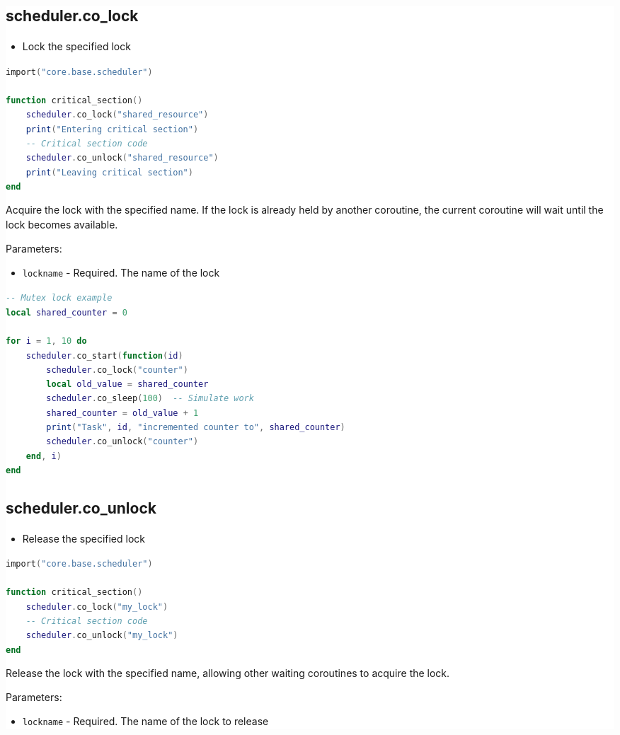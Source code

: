 ## scheduler.co_lock

- Lock the specified lock

```lua
import("core.base.scheduler")

function critical_section()
    scheduler.co_lock("shared_resource")
    print("Entering critical section")
    -- Critical section code
    scheduler.co_unlock("shared_resource")
    print("Leaving critical section")
end
```

Acquire the lock with the specified name. If the lock is already held by another coroutine, the current coroutine will wait until the lock becomes available.

Parameters:
- `lockname` - Required. The name of the lock

```lua
-- Mutex lock example
local shared_counter = 0

for i = 1, 10 do
    scheduler.co_start(function(id)
        scheduler.co_lock("counter")
        local old_value = shared_counter
        scheduler.co_sleep(100)  -- Simulate work
        shared_counter = old_value + 1
        print("Task", id, "incremented counter to", shared_counter)
        scheduler.co_unlock("counter")
    end, i)
end
```

## scheduler.co_unlock

- Release the specified lock

```lua
import("core.base.scheduler")

function critical_section()
    scheduler.co_lock("my_lock")
    -- Critical section code
    scheduler.co_unlock("my_lock")
end
```

Release the lock with the specified name, allowing other waiting coroutines to acquire the lock.

Parameters:
- `lockname` - Required. The name of the lock to release
